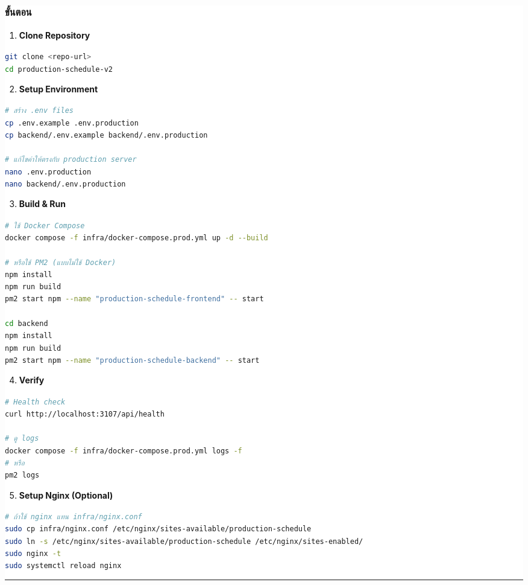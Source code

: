 ### ขั้นตอน

1. **Clone Repository**
```bash
git clone <repo-url>
cd production-schedule-v2
```

2. **Setup Environment**
```bash
# สร้าง .env files
cp .env.example .env.production
cp backend/.env.example backend/.env.production

# แก้ไขค่าให้ตรงกับ production server
nano .env.production
nano backend/.env.production
```

3. **Build & Run**
```bash
# ใช้ Docker Compose
docker compose -f infra/docker-compose.prod.yml up -d --build

# หรือใช้ PM2 (แบบไม่ใช้ Docker)
npm install
npm run build
pm2 start npm --name "production-schedule-frontend" -- start

cd backend
npm install
npm run build
pm2 start npm --name "production-schedule-backend" -- start
```

4. **Verify**
```bash
# Health check
curl http://localhost:3107/api/health

# ดู logs
docker compose -f infra/docker-compose.prod.yml logs -f
# หรือ
pm2 logs
```

5. **Setup Nginx (Optional)**
```bash
# ถ้าใช้ nginx แทน infra/nginx.conf
sudo cp infra/nginx.conf /etc/nginx/sites-available/production-schedule
sudo ln -s /etc/nginx/sites-available/production-schedule /etc/nginx/sites-enabled/
sudo nginx -t
sudo systemctl reload nginx
```

---